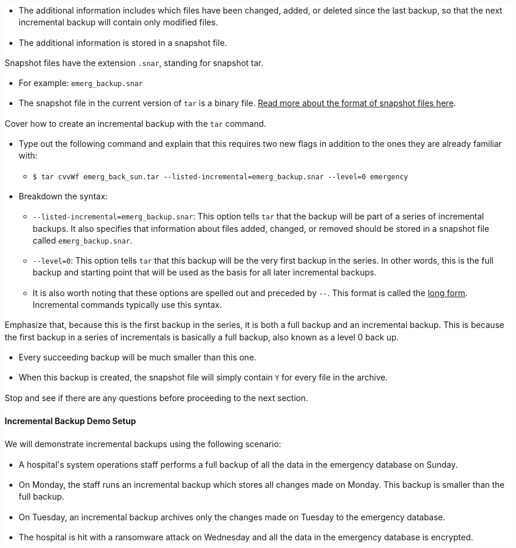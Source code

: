 - The additional information includes which files have been changed, added, or deleted since the last backup, so that the next incremental backup will contain only modified files.

- The additional information is stored in a snapshot file.

Snapshot files have the extension `.snar`, standing for snapshot tar.

  - For example: `emerg_backup.snar`

  - The snapshot file in the current version of `tar` is a binary file.  [Read more about the format of snapshot files here](<https://www.gnu.org/software/tar/manual/html_node/Snapshot-Files.html>).


Cover how to create an incremental backup with the `tar` command.       

- Type out the following command and explain that this requires two new flags in addition to the ones they are already familiar with:

  - `$ tar cvvWf emerg_back_sun.tar --listed-incremental=emerg_backup.snar --level=0 emergency`

- Breakdown the syntax:

    - `--listed-incremental=emerg_backup.snar`: This option tells `tar` that the backup will be part of a series of incremental backups. It also specifies that information about files added, changed, or removed should be stored in a snapshot file called `emerg_backup.snar`.

    - `--level=0`: This option tells `tar` that this backup will be the very first backup in the series. In other words, this is the full backup and starting point that will be used as the basis for all later incremental backups.

    - It is also worth noting that these options are spelled out and preceded by `--`.  This format is called the [long form](<http://linuxcommand.org/lc3_man_pages/tar1.html>). Incremental commands typically use this syntax.

Emphasize that, because this is the first backup in the series, it is both a full backup and an incremental backup. This is because the first backup in a series of incrementals is basically a full backup, also known as a level 0 back up.

- Every succeeding backup will be much smaller than this one.

- When this backup is created, the snapshot file will simply contain `Y` for every file in the archive.

Stop and see if there are any questions before proceeding to the next section.

#### Incremental Backup Demo Setup

We will demonstrate incremental backups using the following scenario: 

- A hospital's system operations staff performs a full backup of all the data in the emergency database on Sunday.

- On Monday, the staff runs an incremental backup which stores all changes made on Monday. This backup is smaller than the full backup.

- On Tuesday, an incremental backup archives only the changes made on Tuesday to the emergency database.

- The hospital is hit with a ransomware attack on Wednesday and all the data in the emergency database is encrypted.
